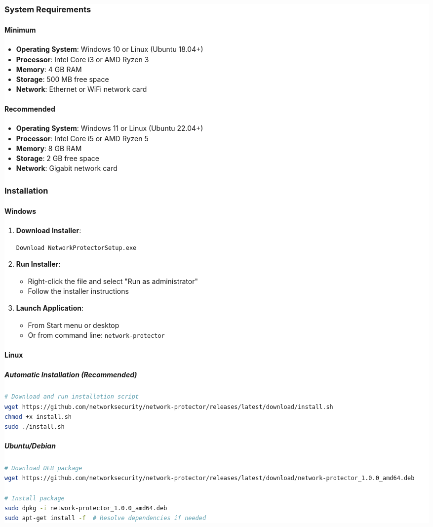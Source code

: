 ### System Requirements

#### Minimum
- **Operating System**: Windows 10 or Linux (Ubuntu 18.04+)
- **Processor**: Intel Core i3 or AMD Ryzen 3
- **Memory**: 4 GB RAM
- **Storage**: 500 MB free space
- **Network**: Ethernet or WiFi network card

#### Recommended
- **Operating System**: Windows 11 or Linux (Ubuntu 22.04+)
- **Processor**: Intel Core i5 or AMD Ryzen 5
- **Memory**: 8 GB RAM
- **Storage**: 2 GB free space
- **Network**: Gigabit network card

### Installation

#### Windows

1. **Download Installer**:
   ```
   Download NetworkProtectorSetup.exe
   ```

2. **Run Installer**:
   - Right-click the file and select "Run as administrator"
   - Follow the installer instructions

3. **Launch Application**:
   - From Start menu or desktop
   - Or from command line: `network-protector`

#### Linux

##### Automatic Installation (Recommended)
```bash
# Download and run installation script
wget https://github.com/networksecurity/network-protector/releases/latest/download/install.sh
chmod +x install.sh
sudo ./install.sh
```

##### Ubuntu/Debian
```bash
# Download DEB package
wget https://github.com/networksecurity/network-protector/releases/latest/download/network-protector_1.0.0_amd64.deb

# Install package
sudo dpkg -i network-protector_1.0.0_amd64.deb
sudo apt-get install -f  # Resolve dependencies if needed
```
